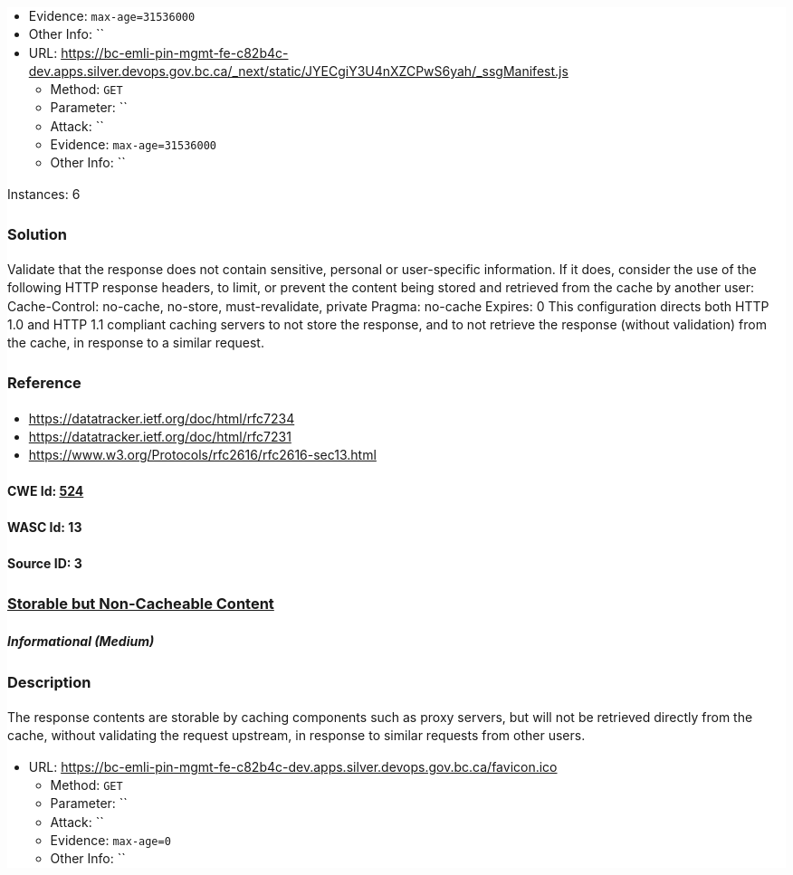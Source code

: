   * Evidence: `max-age=31536000`
  * Other Info: ``
* URL: https://bc-emli-pin-mgmt-fe-c82b4c-dev.apps.silver.devops.gov.bc.ca/_next/static/JYECgiY3U4nXZCPwS6yah/_ssgManifest.js
  * Method: `GET`
  * Parameter: ``
  * Attack: ``
  * Evidence: `max-age=31536000`
  * Other Info: ``

Instances: 6

### Solution

Validate that the response does not contain sensitive, personal or user-specific information.  If it does, consider the use of the following HTTP response headers, to limit, or prevent the content being stored and retrieved from the cache by another user:
Cache-Control: no-cache, no-store, must-revalidate, private
Pragma: no-cache
Expires: 0
This configuration directs both HTTP 1.0 and HTTP 1.1 compliant caching servers to not store the response, and to not retrieve the response (without validation) from the cache, in response to a similar request. 

### Reference


* [ https://datatracker.ietf.org/doc/html/rfc7234 ](https://datatracker.ietf.org/doc/html/rfc7234)
* [ https://datatracker.ietf.org/doc/html/rfc7231 ](https://datatracker.ietf.org/doc/html/rfc7231)
* [ https://www.w3.org/Protocols/rfc2616/rfc2616-sec13.html ](https://www.w3.org/Protocols/rfc2616/rfc2616-sec13.html)


#### CWE Id: [ 524 ](https://cwe.mitre.org/data/definitions/524.html)


#### WASC Id: 13

#### Source ID: 3

### [ Storable but Non-Cacheable Content ](https://www.zaproxy.org/docs/alerts/10049/)



##### Informational (Medium)

### Description

The response contents are storable by caching components such as proxy servers, but will not be retrieved directly from the cache, without validating the request upstream, in response to similar requests from other users. 

* URL: https://bc-emli-pin-mgmt-fe-c82b4c-dev.apps.silver.devops.gov.bc.ca/favicon.ico
  * Method: `GET`
  * Parameter: ``
  * Attack: ``
  * Evidence: `max-age=0`
  * Other Info: ``
